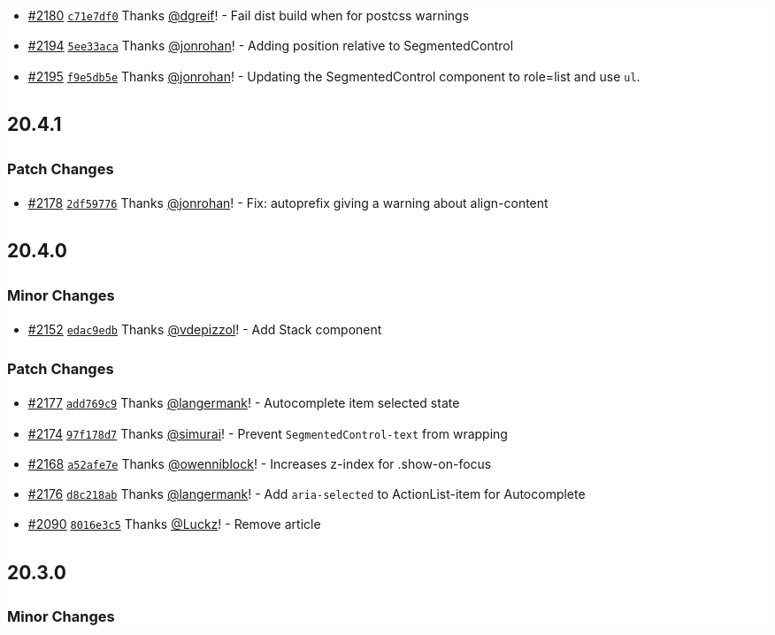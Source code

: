 - [#2180](https://github.com/primer/css/pull/2180) [`c71e7df0`](https://github.com/primer/css/commit/c71e7df03b9f6816dd2ce7f3d343f92edbc8cf00) Thanks [@dgreif](https://github.com/dgreif)! - Fail dist build when for postcss warnings

* [#2194](https://github.com/primer/css/pull/2194) [`5ee33aca`](https://github.com/primer/css/commit/5ee33acac56156eec990e50be0ecdfb370005b8e) Thanks [@jonrohan](https://github.com/jonrohan)! - Adding position relative to SegmentedControl

- [#2195](https://github.com/primer/css/pull/2195) [`f9e5db5e`](https://github.com/primer/css/commit/f9e5db5e4a01b2b0dae64a4d00d36cfe1df58792) Thanks [@jonrohan](https://github.com/jonrohan)! - Updating the SegmentedControl component to role=list and use `ul`.

## 20.4.1

### Patch Changes

- [#2178](https://github.com/primer/css/pull/2178) [`2df59776`](https://github.com/primer/css/commit/2df5977613d4b196e0eb08c49f290d18f74dd412) Thanks [@jonrohan](https://github.com/jonrohan)! - Fix: autoprefix giving a warning about align-content

## 20.4.0

### Minor Changes

- [#2152](https://github.com/primer/css/pull/2152) [`edac9edb`](https://github.com/primer/css/commit/edac9edbcf833fc76d406d225b6cf6abfa2b7f99) Thanks [@vdepizzol](https://github.com/vdepizzol)! - Add Stack component

### Patch Changes

- [#2177](https://github.com/primer/css/pull/2177) [`add769c9`](https://github.com/primer/css/commit/add769c97193b387de2fbfb4b0a66c7157826563) Thanks [@langermank](https://github.com/langermank)! - Autocomplete item selected state

* [#2174](https://github.com/primer/css/pull/2174) [`97f178d7`](https://github.com/primer/css/commit/97f178d7dedb92c713f1e684384db089c71eeae6) Thanks [@simurai](https://github.com/simurai)! - Prevent `SegmentedControl-text` from wrapping

- [#2168](https://github.com/primer/css/pull/2168) [`a52afe7e`](https://github.com/primer/css/commit/a52afe7e7d34cccf550b43c052777a392bb7229f) Thanks [@owenniblock](https://github.com/owenniblock)! - Increases z-index for .show-on-focus

* [#2176](https://github.com/primer/css/pull/2176) [`d8c218ab`](https://github.com/primer/css/commit/d8c218aba8b16a80a96b39ca086df34ed4c307df) Thanks [@langermank](https://github.com/langermank)! - Add `aria-selected` to ActionList-item for Autocomplete

- [#2090](https://github.com/primer/css/pull/2090) [`8016e3c5`](https://github.com/primer/css/commit/8016e3c507d8e72be1b32520cc548c362290a73c) Thanks [@Luckz](https://github.com/Luckz)! - Remove article

## 20.3.0

### Minor Changes
